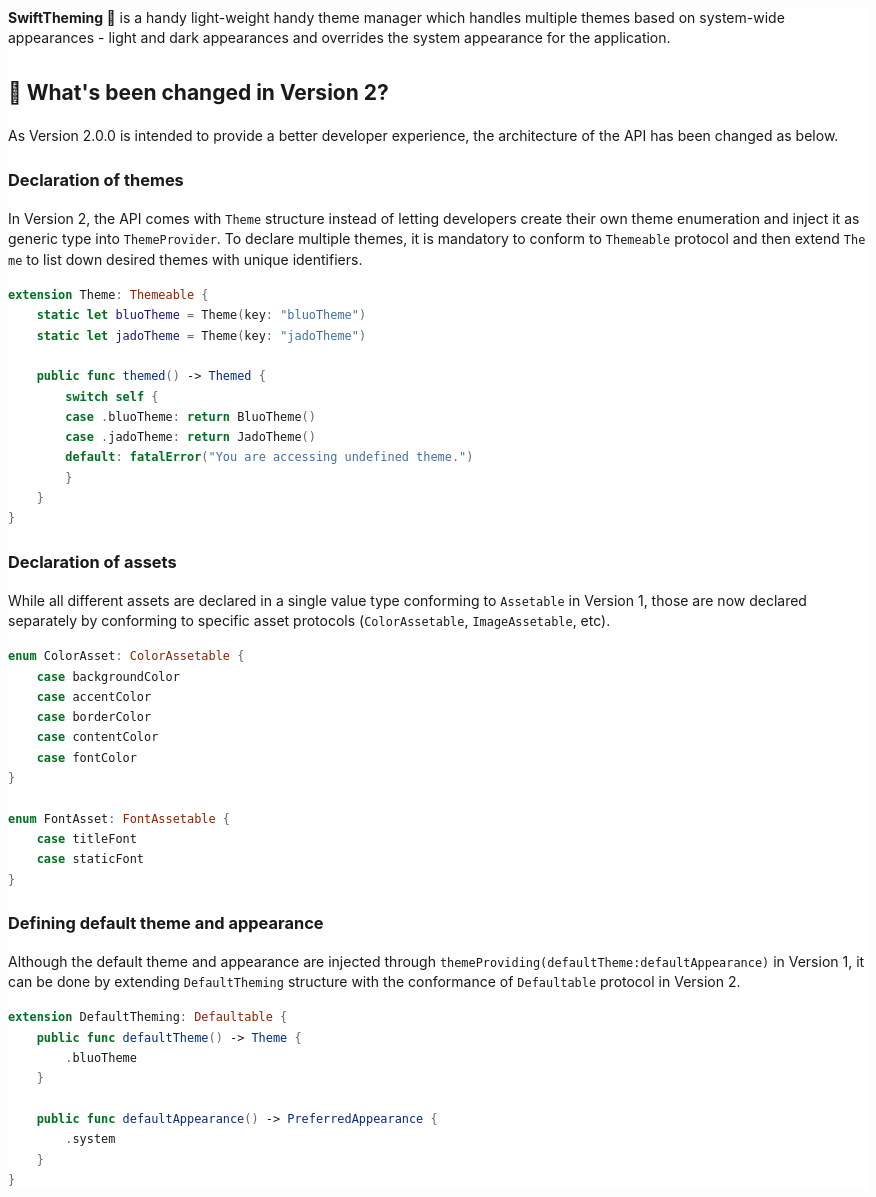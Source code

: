 **SwiftTheming 🎨** is a handy light-weight handy theme manager which handles multiple themes based on system-wide appearances - light and dark appearances and overrides the system appearance for the application.

## 👀 What's been changed in Version 2?
As Version 2.0.0 is intended to provide a better developer experience, the architecture of the API has been changed as below.

### Declaration of themes
In Version 2, the API comes with `Theme` structure instead of letting developers create their own theme enumeration and inject it as generic type into `ThemeProvider`. To declare multiple themes, it is mandatory to conform to `Themeable` protocol and then extend `Theme` to list down desired themes with unique identifiers.
```swift
extension Theme: Themeable {
    static let bluoTheme = Theme(key: "bluoTheme")
    static let jadoTheme = Theme(key: "jadoTheme")
    
    public func themed() -> Themed {
        switch self {
        case .bluoTheme: return BluoTheme()
        case .jadoTheme: return JadoTheme()
        default: fatalError("You are accessing undefined theme.")
        }
    }
}
```

### Declaration of assets
While all different assets are declared in a single value type conforming to `Assetable` in Version 1, those are now declared separately by conforming to specific asset protocols (`ColorAssetable`, `ImageAssetable`, etc).
```swift
enum ColorAsset: ColorAssetable {
    case backgroundColor
    case accentColor
    case borderColor
    case contentColor
    case fontColor
}

enum FontAsset: FontAssetable {
    case titleFont
    case staticFont
}
```

### Defining default theme and appearance
Although the default theme and appearance are injected through `themeProviding(defaultTheme:defaultAppearance)` in Version 1, it can be done by extending `DefaultTheming` structure with the conformance of `Defaultable` protocol in Version 2.
```swift
extension DefaultTheming: Defaultable {
    public func defaultTheme() -> Theme {
        .bluoTheme
    }
    
    public func defaultAppearance() -> PreferredAppearance {
        .system
    }
}
```